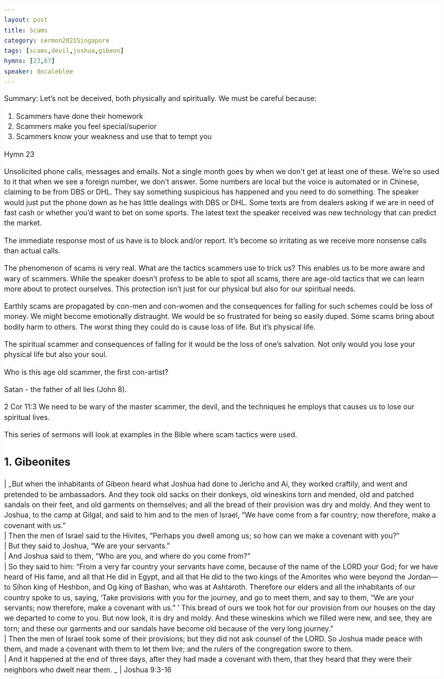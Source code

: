 ```yaml
---
layout: post
title: Scams
category: sermon2021Singapore
tags: [scams,devil,joshua,gibeon]
hymns: [23,67]
speaker: dncaleblee
---
```

Summary:
Let’s not be deceived, both physically and spiritually. We must be careful because:  
1. Scammers have done their homework   
2. Scammers make you feel special/superior   
3. Scammers know your weakness and use that to tempt you 

Hymn 23

Unsolicited phone calls, messages and emails. Not a single month goes by when we don’t get at least one of these. We’re so used to it that when we see a foreign number, we don’t answer. Some numbers are local but the voice is automated or in Chinese, claiming to be from DBS or DHL. They say something suspicious has happened and you need to do something. The speaker would just put the phone down as he has little dealings with DBS or DHL. Some texts are from dealers asking if we are in need of fast cash or whether you’d want to bet on some sports. The latest text the speaker received was new technology that can predict the market.

The immediate response most of us have is to block and/or report. It’s become so irritating as we receive more nonsense calls than actual calls. 

The phenomenon of scams is very real. What are the tactics scammers use to trick us? This enables us to be more aware and wary of scammers. While the speaker doesn’t profess to be able to spot all scams, there are age-old tactics that we can learn more about to protect ourselves. This protection isn’t just for our physical but also for our spiritual needs. 

Earthly scams are propagated by con-men and con-women and the consequences for falling for such schemes could be loss of money. We might become emotionally distraught. We would be so frustrated for being so easily duped. Some scams bring about bodily harm to others. The worst thing they could do is cause loss of life. But it’s physical life. 

The spiritual scammer and consequences of falling for it would be the loss of one’s salvation. Not only would you lose your physical life but also your soul. 

Who is this age old scammer, the first con-artist?

Satan - the father of all lies (John 8). 

2 Cor 11:3
We need to be wary of the master scammer, the devil, and the techniques he employs that causes us to lose our spiritual lives. 

This series of sermons will look at examples in the Bible where scam tactics were used. 

## 1. Gibeonites 
| _But when the inhabitants of Gibeon heard what Joshua had done to Jericho and Ai, they worked craftily, and went and pretended to be ambassadors. And they took old sacks on their donkeys, old wineskins torn and mended, old and patched sandals on their feet, and old garments on themselves; and all the bread of their provision was dry and moldy. And they went to Joshua, to the camp at Gilgal, and said to him and to the men of Israel, “We have come from a far country; now therefore, make a covenant with us.”  
| Then the men of Israel said to the Hivites, “Perhaps you dwell among us; so how can we make a covenant with you?”  
| But they said to Joshua, “We are your servants.”  
| And Joshua said to them, “Who are you, and where do you come from?”  
| So they said to him: “From a very far country your servants have come, because of the name of the LORD your God; for we have heard of His fame, and all that He did in Egypt, and all that He did to the two kings of the Amorites who were beyond the Jordan—to Sihon king of Heshbon, and Og king of Bashan, who was at Ashtaroth. Therefore our elders and all the inhabitants of our country spoke to us, saying, ‘Take provisions with you for the journey, and go to meet them, and say to them, “We are your servants; now therefore, make a covenant with us.” ’ This bread of ours we took hot for our provision from our houses on the day we departed to come to you. But now look, it is dry and moldy. And these wineskins which we filled were new, and see, they are torn; and these our garments and our sandals have become old because of the very long journey.”  
| Then the men of Israel took some of their provisions; but they did not ask counsel of the LORD. So Joshua made peace with them, and made a covenant with them to let them live; and the rulers of the congregation swore to them.  
| And it happened at the end of three days, after they had made a covenant with them, that they heard that they were their neighbors who dwelt near them.  _
| Joshua 9:3-16

